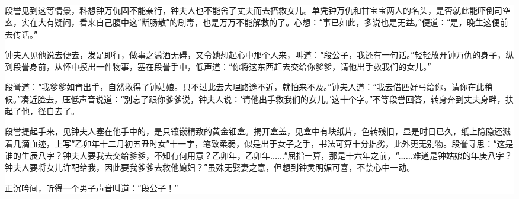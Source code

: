 段誉见到这等情景，料想钟万仇固不能亲行，钟夫人也不能舍了丈夫而去搭救女儿。单凭钟万仇和甘宝宝两人的名头，是否就此能吓倒司空玄，实在大有疑问，看来自己腹中这“断肠散”的剧毒，也是万万不能解救的了。心想：“事已如此，多说也是无益。”便道：“是，晚生这便前去传话。”

钟夫人见他说去便去，发足即行，做事之潇洒无碍，又令她想起心中那个人来，叫道：“段公子，我还有一句话。”轻轻放开钟万仇的身子，纵到段誉身前，从怀中摸出一件物事，塞在段誉手中，低声道：“你将这东西赶去交给你爹爹，请他出手救我们的女儿。”

段誉道：“我爹爹如肯出手，自然救得了钟姑娘。只不过此去大理路途不近，就怕来不及。”钟夫人道：“我去借匹好马给你，请你在此稍候。”凑近脸去，压低声音说道：“别忘了跟你爹爹说，钟夫人说：‘请他出手救我们的女儿。’这十个字。”不等段誉回答，转身奔到丈夫身畔，扶起了他，径自去了。

段誉提起手来，见钟夫人塞在他手中的，是只镶嵌精致的黄金钿盒。揭开盒盖，见盒中有块纸片，色转残旧，显是时日已久，纸上隐隐还溅着几滴血迹，上写“乙卯年十二月初五丑时女”十一字，笔致柔弱，似是出于女子之手，书法可算十分拙劣，此外更无别物。段誉寻思：“这是谁的生辰八字？钟夫人要我去交给爹爹，不知有何用意？乙卯年，乙卯年……”屈指一算，那是十六年之前，“……难道是钟姑娘的年庚八字？钟夫人要将女儿许配给我，因此要我爹爹去救他媳妇？”虽殊无娶妻之意，但想到钟灵明媚可喜，不禁心中一动。

正沉吟间，听得一个男子声音叫道：“段公子！”